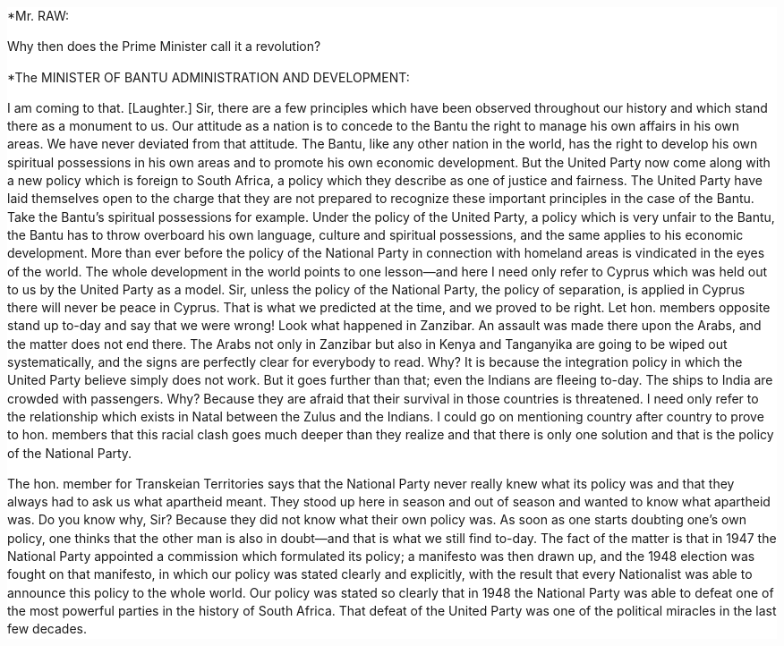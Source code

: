 </speech>

<speech by="#raw">

<from>*Mr. <person refersTo="hansard_za">RAW</person>:</from>

<p>Why then does the Prime Minister call it a revolution?</p>

</speech>

<speech by="#minister_of_bantu_administration_and_development">

<from>*The <person refersTo="hansard_za">MINISTER OF BANTU ADMINISTRATION AND DEVELOPMENT</person>:</from>

<p>I am coming to that. [Laughter.] Sir, there are a few principles which have been observed throughout our history and which stand there as a monument to us. Our attitude as a nation is to concede to the Bantu the right to manage his own affairs in his own areas. We have never deviated from that attitude. The Bantu, like any other nation in the world, has the right to develop his own spiritual possessions in his own areas and to promote his own economic development. But the United Party now come along with a new policy which is foreign to South Africa, a policy which they describe as one of justice and fairness. The United Party have laid themselves open to the charge that they are not prepared to recognize these important principles in the case of the Bantu. Take the Bantu&#x2019;s spiritual possessions for example. Under the policy of the United Party, a policy which is very unfair to the Bantu, the Bantu has to throw overboard his own language, culture and spiritual possessions, and the same applies to his economic development. More than ever before the policy of the National Party in connection with homeland areas is vindicated in the eyes of the world. The whole development in the world points to one lesson&#x2014;and here I need only refer to Cyprus which was held out to us by the United Party as a model. Sir, unless the policy of the National Party, the policy of separation, is applied in Cyprus there will never be peace in Cyprus. That is what we predicted at the time, and we proved to be right. Let hon. members opposite stand up to-day and say that we were wrong! Look what happened in Zanzibar. An assault was made there upon the Arabs, and the matter does not end there. The Arabs not only in Zanzibar but also in Kenya and Tanganyika are going to be wiped out systematically, and the signs are perfectly clear for everybody to read. Why? It is because the integration policy in which the United Party believe simply does not work. But it goes further than that; even the Indians are fleeing to-day. The ships to India are crowded with passengers. Why? Because they are afraid that their survival in those countries is threatened. I need only refer to the relationship which exists in Natal between the Zulus and the Indians. I could go on mentioning country after country to prove to hon. members that this racial clash goes much deeper than they realize and that there is only one solution and that is the policy of the National Party.</p>

<p>The hon. member for Transkeian Territories says that the National Party never really knew what its policy was and that they always had to ask us what apartheid meant. They stood up here in season and out of season and wanted to know what apartheid was. Do you know why, Sir? Because they did not know what their own policy was. As soon as one starts doubting one&#x2019;s own policy, one thinks that the other man is also in doubt&#x2014;and that is what we still find to-day. The fact of the matter is that in 1947 the National Party appointed a commission which formulated its policy; a manifesto was then drawn up, and the 1948 election was fought on that manifesto, in which our policy was stated clearly and explicitly, with the result that every Nationalist was able to announce this policy to the whole world. Our policy was stated so clearly that in 1948 the National Party was able to defeat one of the most powerful parties in the history of South Africa. That defeat of the United Party was one of the political miracles in the last few decades.</p>

</speech>

<speech by="#raw">
